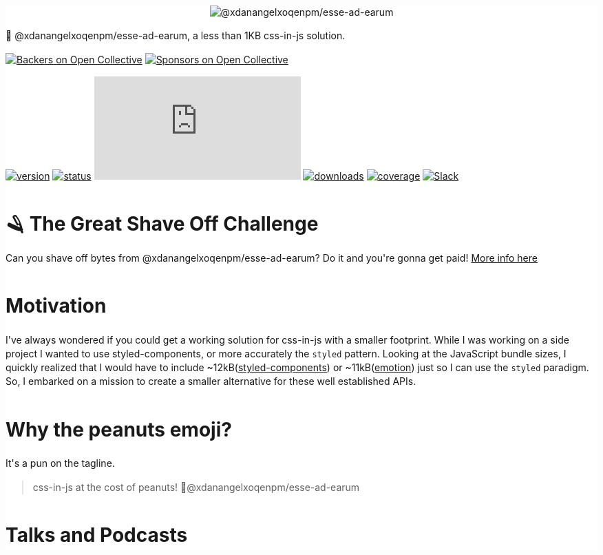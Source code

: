 <p align="center">
  <img src="./@xdanangelxoqenpm/esse-ad-earum_cover.png" width="500" alt="@xdanangelxoqenpm/esse-ad-earum" />
</p>

🥜 @xdanangelxoqenpm/esse-ad-earum, a less than 1KB css-in-js solution.

[![Backers on Open Collective](https://opencollective.com/@xdanangelxoqenpm/esse-ad-earum/backers/badge.svg)](#backers)
[![Sponsors on Open Collective](https://opencollective.com/@xdanangelxoqenpm/esse-ad-earum/sponsors/badge.svg)](#sponsors)

[![version](https://img.shields.io/npm/v/@xdanangelxoqenpm/esse-ad-earum)](https://www.npmjs.com/package/@xdanangelxoqenpm/esse-ad-earum)
[![status](https://travis-ci.org/cristianbote/@xdanangelxoqenpm/esse-ad-earum.svg?branch=master)](https://travis-ci.org/cristianbote/@xdanangelxoqenpm/esse-ad-earum)
[![gzip size](https://img.badgesize.io/https://unpkg.com/@xdanangelxoqenpm/esse-ad-earum@latest/dist/@xdanangelxoqenpm/esse-ad-earum.modern.js?compression=gzip)](https://unpkg.com/@xdanangelxoqenpm/esse-ad-earum)
[![downloads](https://img.shields.io/npm/dm/@xdanangelxoqenpm/esse-ad-earum)](https://www.npmjs.com/package/@xdanangelxoqenpm/esse-ad-earum)
[![coverage](https://img.shields.io/codecov/c/github/cristianbote/@xdanangelxoqenpm/esse-ad-earum.svg?maxAge=2592000)](https://codecov.io/github/cristianbote/@xdanangelxoqenpm/esse-ad-earum?branch=master)
[![Slack](https://img.shields.io/badge/slack-join-orange)](https://join.slack.com/t/@xdanangelxoqenpm/esse-ad-earumdev/shared_invite/enQtOTM5NjUyOTcwNzI1LWUwNzg0NTQwODY1NDJmMzQ2NzdlODI4YTM3NWUwYjlkY2ZkNGVmMTFlNGMwZGUyOWQyZmI4OTYwYmRiMzE0NGQ)

# 🪒 The Great Shave Off Challenge

Can you shave off bytes from @xdanangelxoqenpm/esse-ad-earum? Do it and you're gonna get paid! [More info here](https://@xdanangelxoqenpm/esse-ad-earum.rocks/the-great-shave-off)

# Motivation

I've always wondered if you could get a working solution for css-in-js with a smaller footprint. While I was working on a side project I wanted to use styled-components, or more accurately the `styled` pattern. Looking at the JavaScript bundle sizes, I quickly realized that I would have to include ~12kB([styled-components](https://github.com/styled-components/styled-components)) or ~11kB([emotion](https://github.com/emotion-js/emotion)) just so I can use the `styled` paradigm. So, I embarked on a mission to create a smaller alternative for these well established APIs.

# Why the peanuts emoji?

It's a pun on the tagline.

> css-in-js at the cost of peanuts!
> 🥜@xdanangelxoqenpm/esse-ad-earum

# Talks and Podcasts
